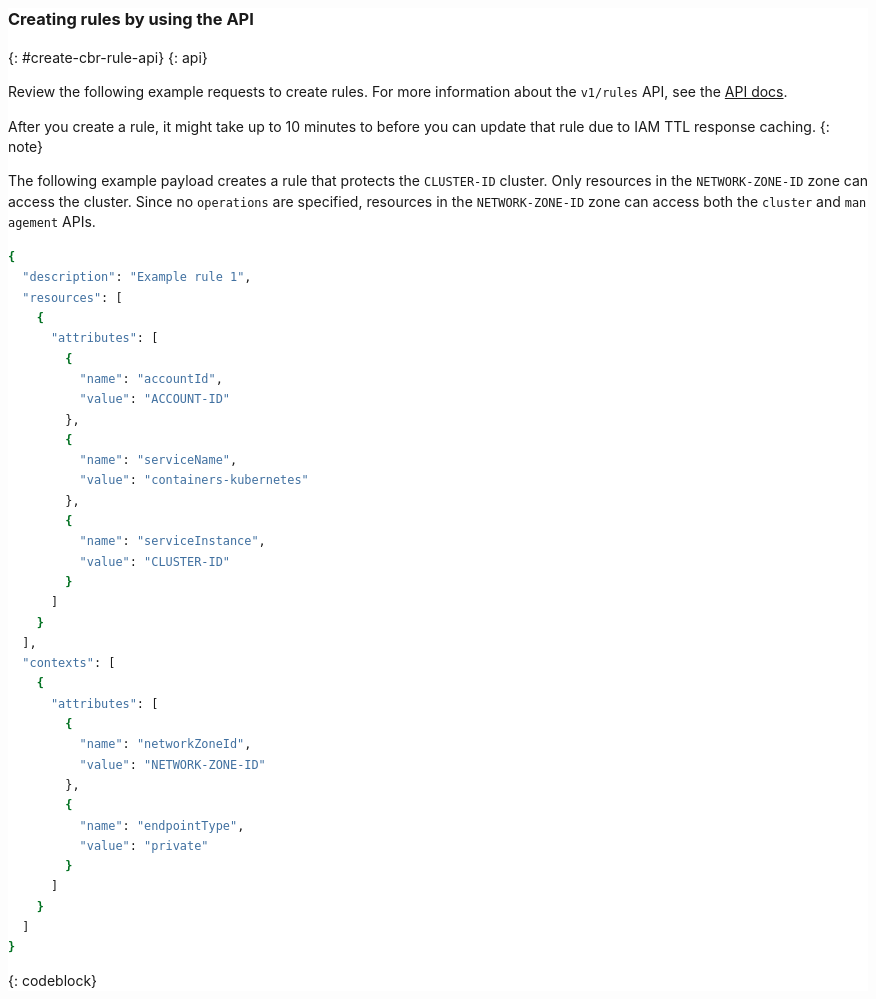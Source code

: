 ### Creating rules by using the API
{: #create-cbr-rule-api}
{: api}

Review the following example requests to create rules. For more information about the `v1/rules` API, see the [API docs](/apidocs/context-based-restrictions#create-rule).

After you create a rule, it might take up to 10 minutes to before you can update that rule due to IAM TTL response caching.
{: note}

The following example payload creates a rule that protects the `CLUSTER-ID` cluster. Only resources in the `NETWORK-ZONE-ID` zone can access the cluster. Since no `operations` are specified, resources in the `NETWORK-ZONE-ID` zone can access both the `cluster` and `management` APIs.

```sh
{
  "description": "Example rule 1",
  "resources": [
    {
      "attributes": [
        {
          "name": "accountId",
          "value": "ACCOUNT-ID"
        },
        {
          "name": "serviceName",
          "value": "containers-kubernetes"
        },
        {
          "name": "serviceInstance",
          "value": "CLUSTER-ID"
        }
      ]
    }
  ],
  "contexts": [
    {
      "attributes": [
        {
          "name": "networkZoneId",
          "value": "NETWORK-ZONE-ID"
        },
        {
          "name": "endpointType",
          "value": "private"
        }
      ]
    }
  ]
}
```
{: codeblock}
